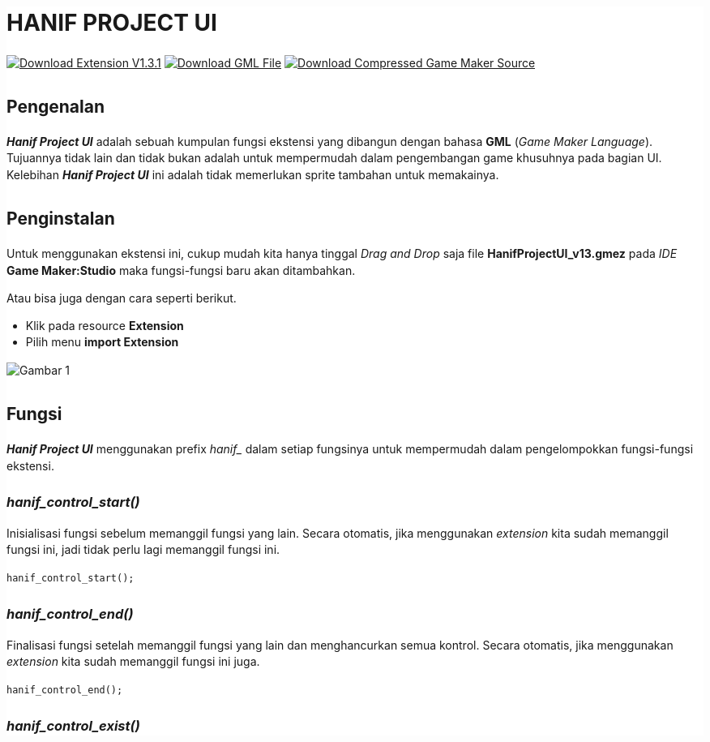 # HANIF PROJECT UI

[![Download Extension V1.3.1](https://dl.dropboxusercontent.com/u/165535097/Image/btn-download-gmez.svg)][btn-download-gmez]
[![Download GML File](https://dl.dropboxusercontent.com/u/165535097/Image/btn-download-gml.svg)][btn-download-gml]
[![Download Compressed Game Maker Source](https://dl.dropboxusercontent.com/u/165535097/Image/btn-download-gmz.svg)][btn-download-gmz]

[btn-download-gmez]: https://drive.google.com/open?id=0B4dj7Xx1JbgQakxkSy14djBkUWs
[btn-download-gml]: https://drive.google.com/open?id=0B4dj7Xx1JbgQT013RmJQal9OUVE
[btn-download-gmz]: https://drive.google.com/open?id=0B4dj7Xx1JbgQZ2Q2QkFlRXFpZTQ

## Pengenalan

***Hanif Project UI*** adalah sebuah kumpulan fungsi ekstensi yang dibangun dengan bahasa **GML** (*Game Maker Language*). Tujuannya tidak lain dan tidak bukan adalah untuk mempermudah dalam pengembangan game khusuhnya pada bagian UI. Kelebihan ***Hanif Project UI*** ini adalah tidak memerlukan sprite tambahan untuk memakainya.

## Penginstalan

Untuk menggunakan ekstensi ini, cukup mudah kita hanya tinggal *Drag and Drop* saja file **HanifProjectUI_v13.gmez** pada *IDE* **Game Maker:Studio** maka fungsi-fungsi baru akan ditambahkan.

Atau bisa juga dengan cara seperti berikut.
* Klik pada resource **Extension**
* Pilih menu **import Extension**

![Gambar 1](https://dl.dropboxusercontent.com/u/165535097/Image/ss0.jpg)

## Fungsi

***Hanif Project UI*** menggunakan prefix *hanif_* dalam setiap fungsinya untuk mempermudah dalam pengelompokkan fungsi-fungsi ekstensi.

### *hanif_control_start()*

Inisialisasi fungsi sebelum memanggil fungsi yang lain. Secara otomatis, jika menggunakan *extension* kita sudah memanggil fungsi ini, jadi tidak perlu lagi memanggil fungsi ini.
```
hanif_control_start();
```

### *hanif_control_end()*

Finalisasi fungsi setelah memanggil fungsi yang lain dan menghancurkan semua kontrol. Secara otomatis, jika menggunakan *extension* kita sudah memanggil fungsi ini juga.
```
hanif_control_end();
```

### *hanif_control_exist()*
